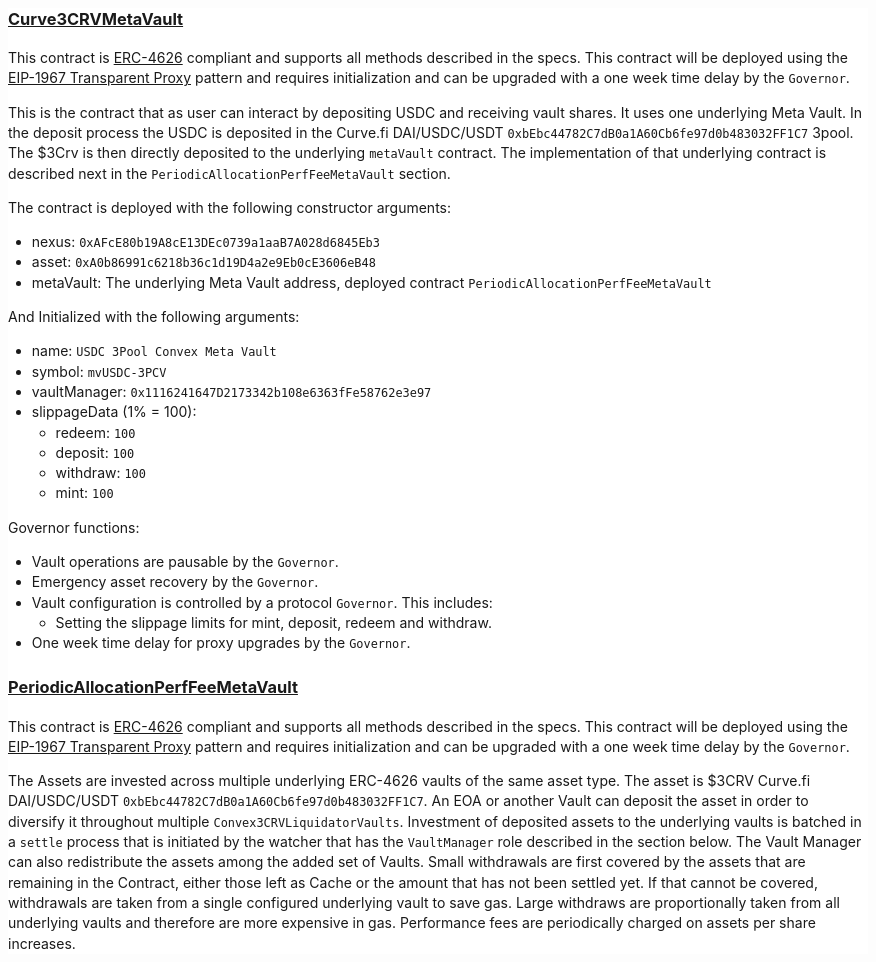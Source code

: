 ### [Curve3CRVMetaVault](https://github.com/mstable/metavaults/tree/develop/contracts/vault/liquidity/curve)

This contract is [ERC-4626](https://eips.ethereum.org/EIPS/eip-4626) compliant and supports all methods described in the specs. This contract will be deployed using the [EIP-1967 Transparent Proxy](https://eips.ethereum.org/EIPS/eip-1967) pattern and requires initialization and can be upgraded with a one week time delay by the `Governor`.

This is the contract that as user can interact by depositing USDC and receiving vault shares. It uses one underlying Meta Vault. In the deposit process the USDC is deposited in the Curve.fi DAI/USDC/USDT `0xbEbc44782C7dB0a1A60Cb6fe97d0b483032FF1C7` 3pool. The $3Crv is then directly deposited to the underlying `metaVault` contract. The implementation of that underlying contract is described next in the `PeriodicAllocationPerfFeeMetaVault` section.

The contract is deployed with the following constructor arguments:

- nexus: `0xAFcE80b19A8cE13DEc0739a1aaB7A028d6845Eb3`
- asset: `0xA0b86991c6218b36c1d19D4a2e9Eb0cE3606eB48`
- metaVault: The underlying Meta Vault address, deployed contract `PeriodicAllocationPerfFeeMetaVault`

And Initialized with the following arguments:

- name: `USDC 3Pool Convex Meta Vault`
- symbol: `mvUSDC-3PCV`
- vaultManager: `0x1116241647D2173342b108e6363fFe58762e3e97`
- slippageData (1% = 100):
  - redeem: `100`
  - deposit: `100`
  - withdraw: `100`
  - mint: `100`

Governor functions:

- Vault operations are pausable by the `Governor`.
- Emergency asset recovery by the `Governor`.
- Vault configuration is controlled by a protocol `Governor`. This includes:
  - Setting the slippage limits for mint, deposit, redeem and withdraw.
- One week time delay for proxy upgrades by the `Governor`.

### [PeriodicAllocationPerfFeeMetaVault](https://github.com/mstable/metavaults/tree/develop/contracts/vault/meta)

This contract is [ERC-4626](https://eips.ethereum.org/EIPS/eip-4626) compliant and supports all methods described in the specs. This contract will be deployed using the [EIP-1967 Transparent Proxy](https://eips.ethereum.org/EIPS/eip-1967) pattern and requires initialization and can be upgraded with a one week time delay by the `Governor`.

The Assets are invested across multiple underlying ERC-4626 vaults of the same asset type. The asset is $3CRV Curve.fi DAI/USDC/USDT `0xbEbc44782C7dB0a1A60Cb6fe97d0b483032FF1C7`. An EOA or another Vault can deposit the asset in order to diversify it throughout multiple `Convex3CRVLiquidatorVaults`. Investment of deposited assets to the underlying vaults is batched in a `settle` process that is initiated by the watcher that has the `VaultManager` role described in the section below. The Vault Manager can also redistribute the assets among the added set of Vaults. Small withdrawals are first covered by the assets that are remaining in the Contract, either those left as Cache or the amount that has not been settled yet. If that cannot be covered, withdrawals are taken from a single configured underlying vault to save gas. Large withdraws are proportionally taken from all underlying vaults and therefore are more expensive in gas. Performance fees are periodically charged on assets per share increases.
